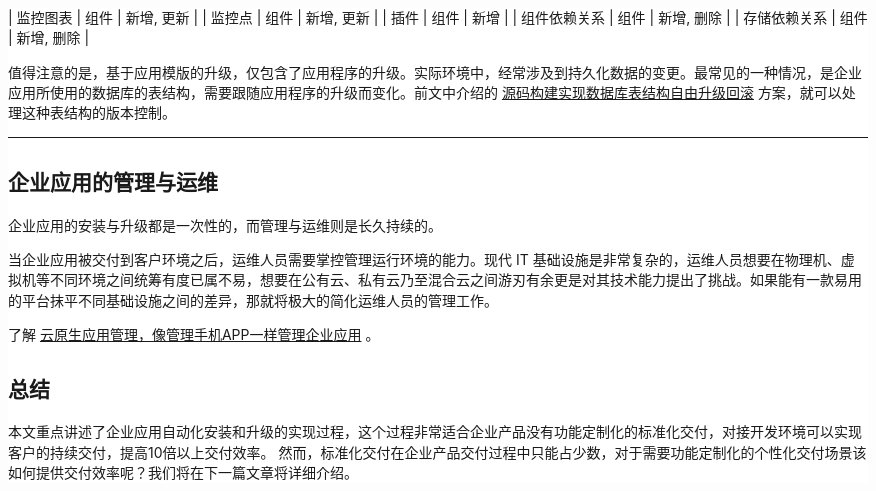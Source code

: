 | 监控图表   | 组件  | 新增, 更新   |
| 监控点    | 组件  | 新增, 更新   |
| 插件     | 组件  | 新增       |
| 组件依赖关系 | 组件  | 新增, 删除   |
| 存储依赖关系 | 组件  | 新增, 删除   |

值得注意的是，基于应用模版的升级，仅包含了应用程序的升级。实际环境中，经常涉及到持久化数据的变更。最常见的一种情况，是企业应用所使用的数据库的表结构，需要跟随应用程序的升级而变化。前文中介绍的 [源码构建实现数据库表结构自由升级回滚](https://mp.weixin.qq.com/s/mYUqd-kv61_T5gn-Nmq9Mw) 方案，就可以处理这种表结构的版本控制。

---

## 企业应用的管理与运维

企业应用的安装与升级都是一次性的，而管理与运维则是长久持续的。

当企业应用被交付到客户环境之后，运维人员需要掌控管理运行环境的能力。现代 IT 基础设施是非常复杂的，运维人员想要在物理机、虚拟机等不同环境之间统筹有度已属不易，想要在公有云、私有云乃至混合云之间游刃有余更是对其技术能力提出了挑战。如果能有一款易用的平台抹平不同基础设施之间的差异，那就将极大的简化运维人员的管理工作。

了解 [云原生应用管理，像管理手机APP一样管理企业应用](https://mp.weixin.qq.com/s/T6WwbQJKaVgwwWwLLkjH9g) 。

## 总结

本文重点讲述了企业应用自动化安装和升级的实现过程，这个过程非常适合企业产品没有功能定制化的标准化交付，对接开发环境可以实现客户的持续交付，提高10倍以上交付效率。 然而，标准化交付在企业产品交付过程中只能占少数，对于需要功能定制化的个性化交付场景该如何提供交付效率呢？我们将在下一篇文章将详细介绍。